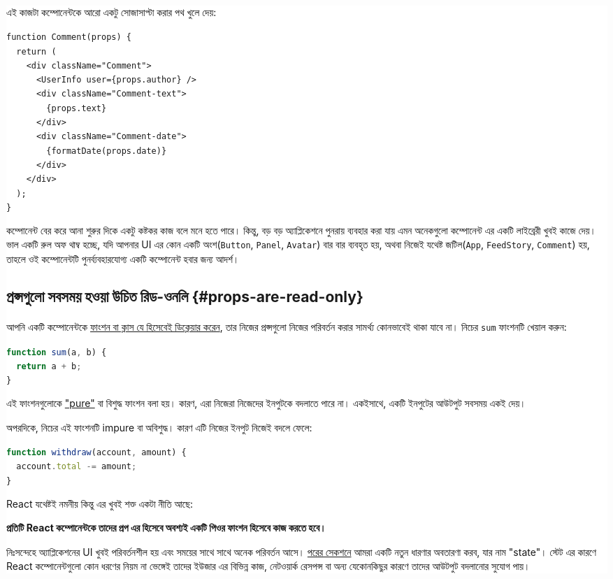 এই কাজটা কম্পোনেন্টকে আরো একটু সোজাসাপ্টা করার পথ খুলে দেয়:

```js{4}
function Comment(props) {
  return (
    <div className="Comment">
      <UserInfo user={props.author} />
      <div className="Comment-text">
        {props.text}
      </div>
      <div className="Comment-date">
        {formatDate(props.date)}
      </div>
    </div>
  );
}
```

[](codepen://components-and-props/extracting-components-continued)

কম্পোনেন্ট বের করে আনা শুরুর দিকে একটু কষ্টকর কাজ বলে মনে হতে পারে। কিন্তু, বড় বড় অ্যাপ্লিকেশনে পুনরায় ব্যবহার করা যায় এমন অনেকগুলো কম্পোনেন্ট এর একটি লাইব্রেরী খুবই কাজে দেয়। ভাল একটি রুল অফ থাম্ব হচ্ছে, যদি আপনার UI এর কোন একটি অংশ(`Button`, `Panel`, `Avatar`) বার বার ব্যবহৃত হয়, অথবা নিজেই যথেষ্ট জটিল(`App`, `FeedStory`, `Comment`) হয়, তাহলে ওই কম্পোনেন্টটি পুনর্ব্যবহারযোগ্য একটি কম্পোনেন্ট হবার জন্য আদর্শ। 

## প্রপ্সগুলো সবসময় হওয়া উচিত রিড-ওনলি {#props-are-read-only}

আপনি একটি কম্পোনেন্টকে [ফাংশন বা ক্লাস যে হিসেবেই ডিক্লেয়ার করেন](#function-and-class-components), তার নিজের প্রপ্সগুলো নিজের পরিবর্তন করার সামর্থ্য কোনভাবেই থাকা যাবে না। নিচের `sum` ফাংশনটি খেয়াল করুন:

```js
function sum(a, b) {
  return a + b;
}
```

এই ফাংশনগুলোকে ["pure"](https://en.wikipedia.org/wiki/Pure_function) বা বিশুদ্ধ ফাংশন বলা হয়। কারণ, এরা নিজেরা নিজেদের ইনপুটকে বদলাতে পারে না। একইসাথে, একটি ইনপুটের আউটপুট সবসময় একই দেয়।

অপরদিকে, নিচের এই ফাংশনটি impure বা অবিশুদ্ধ। কারণ এটি নিজের ইনপুট নিজেই বদলে ফেলে:

```js
function withdraw(account, amount) {
  account.total -= amount;
}
```

React যথেষ্টই নমনীয় কিন্তু এর খুবই শক্ত একটা নীতি আছে:

**প্রতিটি React কম্পোনেন্টকে তাদের প্রপ এর হিসেবে অবশ্যই একটি পিওর ফাংশন হিসেবে কাজ করতে হবে।**

নিঃসন্দেহে অ্যাপ্লিকেশনের UI খুবই পরিবর্তনশীল হয় এবং সময়ের সাথে সাথে অনেক পরিবর্তন আসে। [পরের সেকশনে](/docs/state-and-lifecycle.html) আমরা একটি নতুন ধারণার অবতারণা করব, যার নাম "state"। স্টেট এর কারণে React কম্পোনেন্টগুলো কোন ধরণের নিয়ম না ভেঙ্গেই তাদের ইউজার এর বিভিন্ন কাজ, নেটওয়ার্ক রেসপন্স বা অন্য যেকোনকিছুর কারণে তাদের আউটপুট বদলানোর সুযোগ পায়। 
